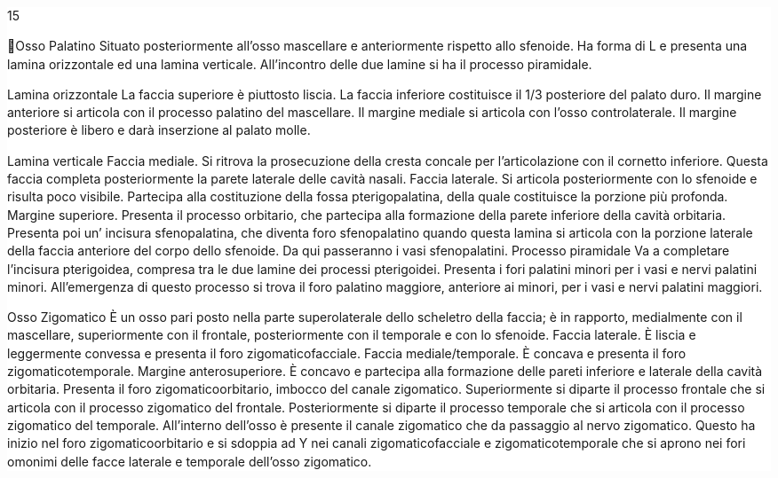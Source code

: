 15

Osso Palatino
Situato posteriormente all’osso mascellare e anteriormente rispetto allo sfenoide.
Ha forma di L e presenta una lamina orizzontale ed una lamina verticale.
All’incontro delle due lamine si ha il processo piramidale.

Lamina orizzontale
La faccia superiore è piuttosto liscia. La faccia inferiore costituisce il 1/3 posteriore del palato duro. Il
margine anteriore si articola con il processo palatino del mascellare. Il margine mediale si articola con l’osso
controlaterale. Il margine posteriore è libero e darà inserzione al palato molle.

Lamina verticale
Faccia mediale. Si ritrova la prosecuzione della cresta concale per l’articolazione con il cornetto inferiore.
Questa faccia completa posteriormente la parete laterale delle cavità nasali.
Faccia laterale. Si articola posteriormente con lo sfenoide e risulta poco visibile. Partecipa alla costituzione
della fossa pterigopalatina, della quale costituisce la porzione più profonda.
Margine superiore. Presenta il processo orbitario, che partecipa alla formazione della parete inferiore della
cavità orbitaria. Presenta poi un’ incisura sfenopalatina, che diventa foro sfenopalatino quando questa
lamina si articola con la porzione laterale della faccia anteriore del corpo dello sfenoide. Da qui passeranno
i vasi sfenopalatini.
Processo piramidale
Va a completare l’incisura pterigoidea, compresa tra le due lamine dei processi pterigoidei.
Presenta i fori palatini minori per i vasi e nervi palatini minori.
All’emergenza di questo processo si trova il foro palatino maggiore, anteriore ai minori, per i vasi e nervi
palatini maggiori.

Osso Zigomatico
È un osso pari posto nella parte superolaterale dello scheletro della faccia; è in rapporto, medialmente con
il mascellare, superiormente con il frontale, posteriormente con il temporale e con lo sfenoide.
Faccia laterale. È liscia e leggermente convessa e presenta il foro zigomaticofacciale.
Faccia mediale/temporale. È concava e presenta il foro zigomaticotemporale.
Margine anterosuperiore. È concavo e partecipa alla formazione delle pareti inferiore e laterale della cavità
orbitaria. Presenta il foro zigomaticoorbitario, imbocco del canale zigomatico.
Superiormente si diparte il processo frontale che si articola con il processo zigomatico del frontale.
Posteriormente si diparte il processo temporale che si articola con il processo zigomatico del temporale.
All’interno dell’osso è presente il canale zigomatico che da passaggio al nervo zigomatico. Questo ha inizio
nel foro zigomaticoorbitario e si sdoppia ad Y nei canali zigomaticofacciale e zigomaticotemporale che si
aprono nei fori omonimi delle facce laterale e temporale dell’osso zigomatico.
